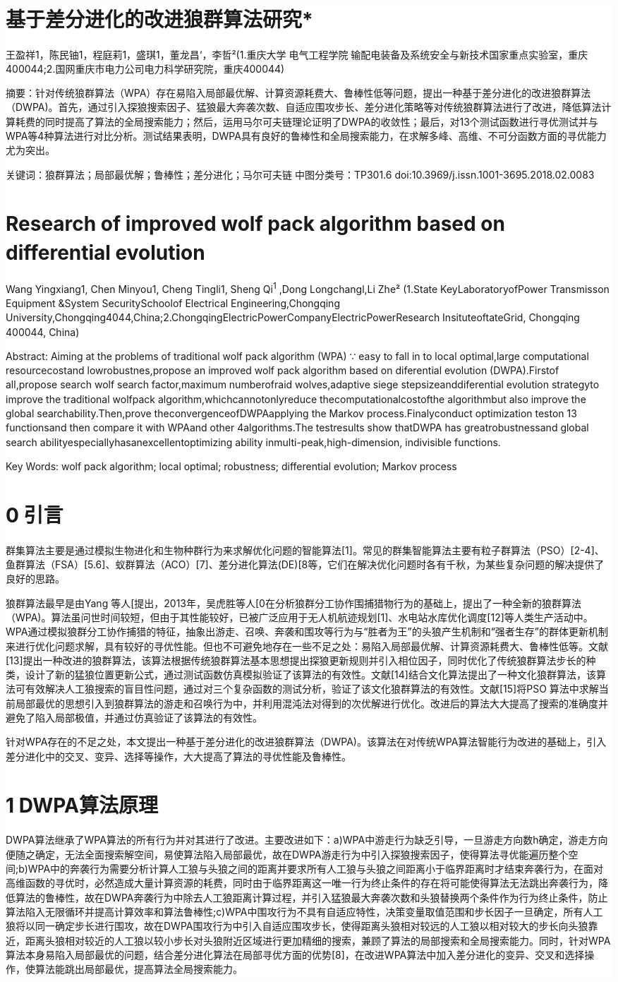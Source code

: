 # 基于差分进化的改进狼群算法研究\*

王盈祥1，陈民铀1，程庭莉1，盛琪1，董龙昌‘，李哲²(1.重庆大学 电气工程学院 输配电装备及系统安全与新技术国家重点实验室，重庆 400044;2.国网重庆市电力公司电力科学研究院，重庆400044)

摘要：针对传统狼群算法（WPA）存在易陷入局部最优解、计算资源耗费大、鲁棒性低等问题，提出一种基于差分进化的改进狼群算法（DWPA)。首先，通过引入探狼搜索因子、猛狼最大奔袭次数、自适应围攻步长、差分进化策略等对传统狼群算法进行了改进，降低算法计算耗费的同时提高了算法的全局搜索能力；然后，运用马尔可夫链理论证明了DWPA的收敛性；最后，对13个测试函数进行寻优测试并与WPA等4种算法进行对比分析。测试结果表明，DWPA具有良好的鲁棒性和全局搜索能力，在求解多峰、高维、不可分函数方面的寻优能力尤为突出。

关键词：狼群算法；局部最优解；鲁棒性；差分进化；马尔可夫链 中图分类号：TP301.6 doi:10.3969/j.issn.1001-3695.2018.02.0083

# Research of improved wolf pack algorithm based on differential evolution

Wang Yingxiang1, Chen Minyou1, Cheng Tingli1, Sheng $\mathrm { Q i ^ { 1 } }$ ,Dong Longchangl,Li Zhe² (1.State KeyLaboratoryofPower Transmisson Equipment &System SecuritySchoolof Electrical Engineering,Chongqing University,Chongqing4044,China;2.ChongqingElectricPowerCompanyElectricPowerResearch InsituteoftateGrid, Chongqing 400044, China)

Abstract: Aiming at the problems of traditional wolf pack algorithm (WPA) $\because$ easy to fall in to local optimal,large computational resourcecostand lowrobustnes,propose an improved wolf pack algorithm based on diferential evolution (DWPA).Firstof all,propose search wolf search factor,maximum numberofraid wolves,adaptive siege stepsizeanddiferential evolution strategyto improve the traditional wolfpack algorithm,whichcannotonlyreduce thecomputationalcostofthe algorithmbut also improve the global searchability.Then,prove theconvergenceofDWPAapplying the Markov process.Finalyconduct optimization teston 13 functionsand then compare it with WPAand other 4algorithms.The testresults show thatDWPA has greatrobustnessand global search abilityespeciallyhasanexcellentoptimizing ability inmulti-peak,high-dimension, indivisible functions.

Key Words: wolf pack algorithm; local optimal; robustness; differential evolution; Markov process

# 0 引言

群集算法主要是通过模拟生物进化和生物种群行为来求解优化问题的智能算法[1]。常见的群集智能算法主要有粒子群算法（PSO）[2-4]、鱼群算法（FSA）[5.6]、蚁群算法（ACO）[7]、差分进化算法(DE)[8等，它们在解决优化问题时各有千秋，为某些复杂问题的解决提供了良好的思路。

狼群算法最早是由Yang 等人[提出，2013年，吴虎胜等人[0在分析狼群分工协作围捕猎物行为的基础上，提出了一种全新的狼群算法（WPA)。算法虽问世时间较短，但由于其性能较好，已被广泛应用于无人机航迹规划[1]、水电站水库优化调度[12]等人类生产活动中。WPA通过模拟狼群分工协作捕猎的特征，抽象出游走、召唤、奔袭和围攻等行为与“胜者为王”的头狼产生机制和“强者生存”的群体更新机制来进行优化问题求解，具有较好的寻优性能。但也不可避免地存在一些不足之处：易陷入局部最优解、计算资源耗费大、鲁棒性低等。文献[13]提出一种改进的狼群算法，该算法根据传统狼群算法基本思想提出探狼更新规则并引入相位因子，同时优化了传统狼群算法步长的种类，设计了新的猛狼位置更新公式，通过测试函数仿真模拟验证了该算法的有效性。文献[14]结合文化算法提出了一种文化狼群算法，该算法可有效解决人工狼搜索的盲目性问题，通过对三个复杂函数的测试分析，验证了该文化狼群算法的有效性。文献[15]将PSO 算法中求解当前局部最优的思想引入到狼群算法的游走和召唤行为中，并利用混沌法对得到的次优解进行优化。改进后的算法大大提高了搜索的准确度并避免了陷入局部极值，并通过仿真验证了该算法的有效性。

针对WPA存在的不足之处，本文提出一种基于差分进化的改进狼群算法（DWPA)。该算法在对传统WPA算法智能行为改进的基础上，引入差分进化中的交叉、变异、选择等操作，大大提高了算法的寻优性能及鲁棒性。

# 1 DWPA算法原理

DWPA算法继承了WPA算法的所有行为并对其进行了改进。主要改进如下：a)WPA中游走行为缺乏引导，一旦游走方向数h确定，游走方向便随之确定，无法全面搜索解空间，易使算法陷入局部最优，故在DWPA游走行为中引入探狼搜索因子，使得算法寻优能遍历整个空间;b)WPA中的奔袭行为需要分析计算人工狼与头狼之间的距离并要求所有人工狼与头狼之间距离小于临界距离时才结束奔袭行为，在面对高维函数的寻优时，必然造成大量计算资源的耗费，同时由于临界距离这一唯一行为终止条件的存在将可能使得算法无法跳出奔袭行为，降低算法的鲁棒性，故在DWPA奔袭行为中除去人工狼距离计算过程，并引入猛狼最大奔袭次数和头狼替换两个条件作为行为终止条件，防止算法陷入无限循环并提高计算效率和算法鲁棒性;c)WPA中围攻行为不具有自适应特性，决策变量取值范围和步长因子一旦确定，所有人工狼将以同一确定步长进行围攻，故在DWPA围攻行为中引入自适应围攻步长，使得距离头狼相对较远的人工狼以相对较大的步长向头狼靠近，距离头狼相对较近的人工狼以较小步长对头狼附近区域进行更加精细的搜索，兼顾了算法的局部搜索和全局搜索能力。同时，针对WPA算法本身易陷入局部最优的问题，结合差分进化算法在局部寻优方面的优势[8]，在改进WPA算法中加入差分进化的变异、交叉和选择操作，使算法能跳出局部最优，提高算法全局搜索能力。

